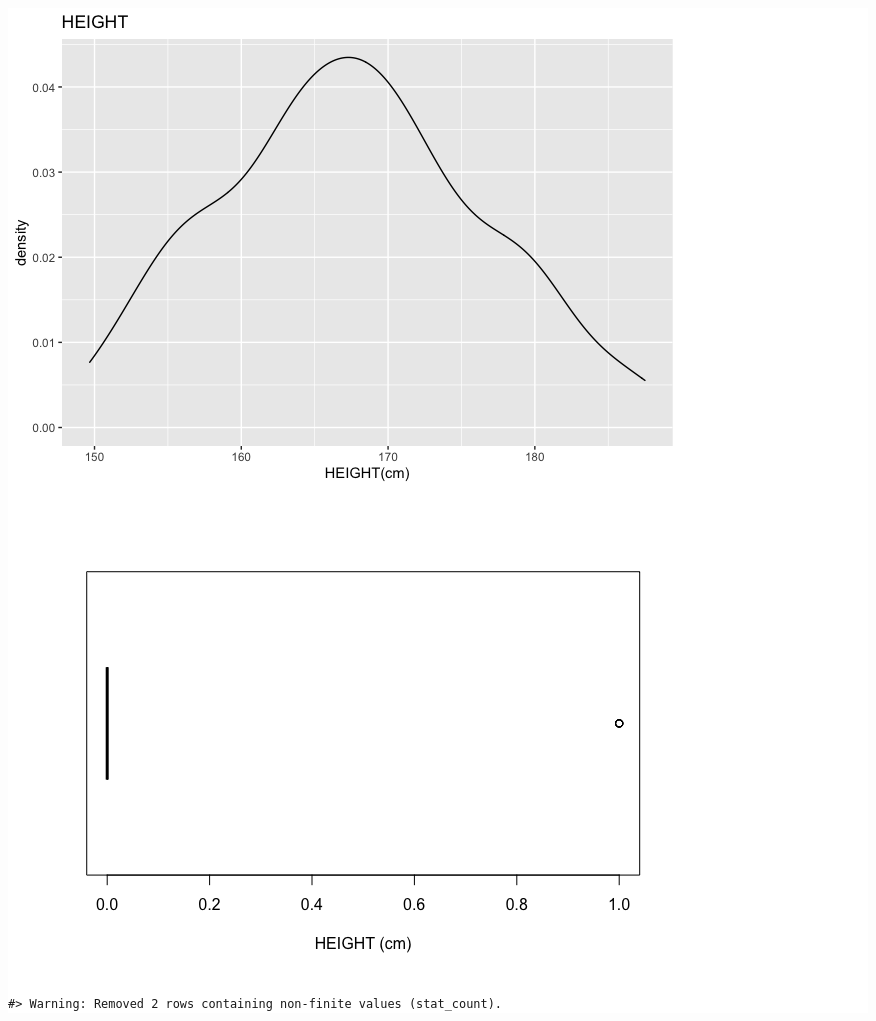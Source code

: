 ![](dbGaPCheckup_vignette_files/figure-gfm/applyfun-7.png)![](dbGaPCheckup_vignette_files/figure-gfm/applyfun-8.png)

    #> Warning: Removed 2 rows containing non-finite values (stat_count).
